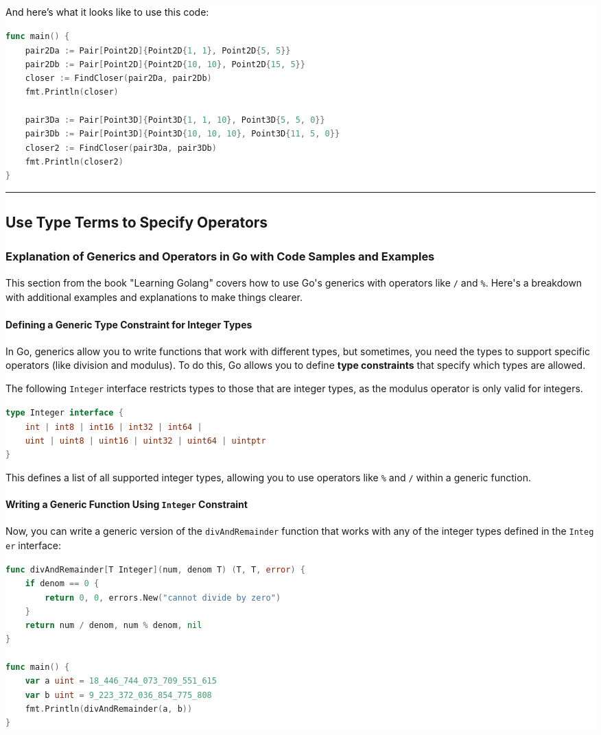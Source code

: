 ```go
```

And here’s what it looks like to use this code:

```go
func main() {
    pair2Da := Pair[Point2D]{Point2D{1, 1}, Point2D{5, 5}}
    pair2Db := Pair[Point2D]{Point2D{10, 10}, Point2D{15, 5}}
    closer := FindCloser(pair2Da, pair2Db)
    fmt.Println(closer)

    pair3Da := Pair[Point3D]{Point3D{1, 1, 10}, Point3D{5, 5, 0}}
    pair3Db := Pair[Point3D]{Point3D{10, 10, 10}, Point3D{11, 5, 0}}
    closer2 := FindCloser(pair3Da, pair3Db)
    fmt.Println(closer2)
}
```

---

## Use Type Terms to Specify Operators

### Explanation of Generics and Operators in Go with Code Samples and Examples

This section from the book "Learning Golang" covers how to use Go's generics with operators like `/` and `%`. Here's a breakdown with additional examples and explanations to make things clearer.

#### Defining a Generic Type Constraint for Integer Types

In Go, generics allow you to write functions that work with different types, but sometimes, you need the types to support specific operators (like division and modulus). To do this, Go allows you to define **type constraints** that specify which types are allowed.

The following `Integer` interface restricts types to those that are integer types, as the modulus operator is only valid for integers.

```go
type Integer interface {
    int | int8 | int16 | int32 | int64 |
    uint | uint8 | uint16 | uint32 | uint64 | uintptr
}
```

This defines a list of all supported integer types, allowing you to use operators like `%` and `/` within a generic function.

#### Writing a Generic Function Using `Integer` Constraint

Now, you can write a generic version of the `divAndRemainder` function that works with any of the integer types defined in the `Integer` interface:

```go
func divAndRemainder[T Integer](num, denom T) (T, T, error) {
    if denom == 0 {
        return 0, 0, errors.New("cannot divide by zero")
    }
    return num / denom, num % denom, nil
}

func main() {
    var a uint = 18_446_744_073_709_551_615
    var b uint = 9_223_372_036_854_775_808
    fmt.Println(divAndRemainder(a, b))
}
```

